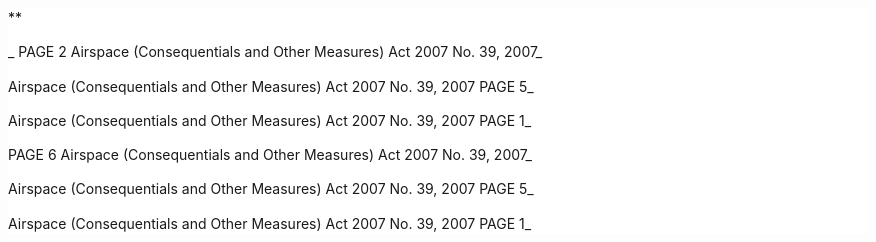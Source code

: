 **      

_ PAGE 2              Airspace (Consequentials and Other Measures) Act 2007         No. 39, 2007_

  Airspace (Consequentials and Other Measures) Act 2007         No. 39, 2007             PAGE 5_

  Airspace (Consequentials and Other Measures) Act 2007         No. 39, 2007        PAGE 1_

 PAGE 6              Airspace (Consequentials and Other Measures) Act 2007         No. 39, 2007_

  Airspace (Consequentials and Other Measures) Act 2007         No. 39, 2007             PAGE 5_

  Airspace (Consequentials and Other Measures) Act 2007         No. 39, 2007        PAGE 1_

